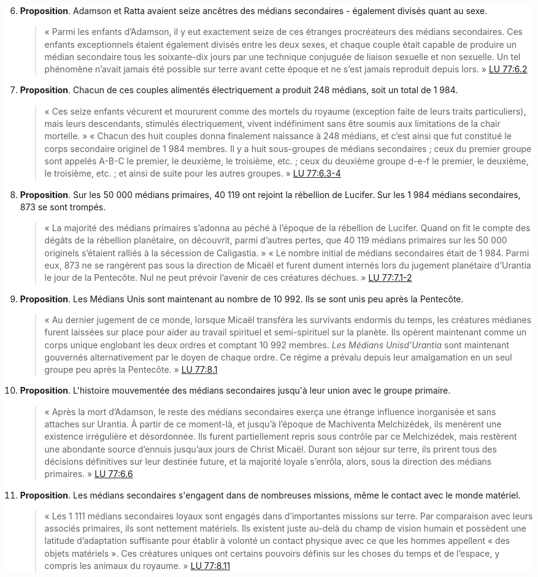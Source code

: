 6. **Proposition**. Adamson et Ratta avaient seize ancêtres des médians secondaires - également divisés quant au sexe.
	> « Parmi les enfants d’Adamson, il y eut exactement seize de ces étranges procréateurs des médians secondaires. Ces enfants exceptionnels étaient également divisés entre les deux sexes, et chaque couple était capable de produire un médian secondaire tous les soixante-dix jours par une technique conjuguée de liaison sexuelle et non sexuelle. Un tel phénomène n’avait jamais été possible sur terre avant cette époque et ne s’est jamais reproduit depuis lors. » [LU 77:6.2](/fr/The_Urantia_Book/77#p6_2)

7. **Proposition**. Chacun de ces couples alimentés électriquement a produit 248 médians, soit un total de 1 984.
	> « Ces seize enfants vécurent et moururent comme des mortels du royaume (exception faite de leurs traits particuliers), mais leurs descendants, stimulés électriquement, vivent indéfiniment sans être soumis aux limitations de la chair mortelle. »
	> « Chacun des huit couples donna finalement naissance à 248 médians, et c’est ainsi que fut constitué le corps secondaire originel de 1 984 membres. Il y a huit sous-groupes de médians secondaires ; ceux du premier groupe sont appelés A-B-C le premier, le deuxième, le troisième, etc. ; ceux du deuxième groupe d-e-f le premier, le deuxième, le troisième, etc. ; et ainsi de suite pour les autres groupes. » [LU 77:6.3-4](/fr/The_Urantia_Book/77#p6_3)

8. **Proposition**. Sur les 50 000 médians primaires, 40 119 ont rejoint la rébellion de Lucifer. Sur les 1 984 médians secondaires, 873 se sont trompés.
	> « La majorité des médians primaires s’adonna au péché à l’époque de la rébellion de Lucifer. Quand on fit le compte des dégâts de la rébellion planétaire, on découvrit, parmi d’autres pertes, que 40 119 médians primaires sur les 50 000 originels s’étaient ralliés à la sécession de Caligastia. »
	> « Le nombre initial de médians secondaires était de 1 984. Parmi eux, 873 ne se rangèrent pas sous la direction de Micaël et furent dument internés lors du jugement planétaire d’Urantia le jour de la Pentecôte. Nul ne peut prévoir l’avenir de ces créatures déchues. » [LU 77:7.1-2](/fr/The_Urantia_Book/77#p7_1)

9. **Proposition**. Les Médians Unis sont maintenant au nombre de 10 992. Ils se sont unis peu après la Pentecôte.
	> « Au dernier jugement de ce monde, lorsque Micaël transféra les survivants endormis du temps, les créatures médianes furent laissées sur place pour aider au travail spirituel et semi-spirituel sur la planète. Ils opèrent maintenant comme un corps unique englobant les deux ordres et comptant 10 992 membres. *Les Médians Unisd’Urantia* sont maintenant gouvernés alternativement par le doyen de chaque ordre. Ce régime a prévalu depuis leur amalgamation en un seul groupe peu après la Pentecôte. » [LU 77:8.1](/fr/The_Urantia_Book/77#p8_1)

10. **Proposition**. L'histoire mouvementée des médians secondaires jusqu'à leur union avec le groupe primaire.
	> « Après la mort d’Adamson, le reste des médians secondaires exerça une étrange influence inorganisée et sans attaches sur Urantia. À partir de ce moment-là, et jusqu’à l’époque de Machiventa Melchizédek, ils menèrent une existence irrégulière et désordonnée. Ils furent partiellement repris sous contrôle par ce Melchizédek, mais restèrent une abondante source d’ennuis jusqu’aux jours de Christ Micaël. Durant son séjour sur terre, ils prirent tous des décisions définitives sur leur destinée future, et la majorité loyale s’enrôla, alors, sous la direction des médians primaires. » [LU 77:6.6](/fr/The_Urantia_Book/77#p6_6)

11. **Proposition**. Les médians secondaires s'engagent dans de nombreuses missions, même le contact avec le monde matériel.
	> « Les 1 111 médians secondaires loyaux sont engagés dans d’importantes missions sur terre. Par comparaison avec leurs associés primaires, ils sont nettement matériels. Ils existent juste au-delà du champ de vision humain et possèdent une latitude d’adaptation suffisante pour établir à volonté un contact physique avec ce que les hommes appellent « des objets matériels ». Ces créatures uniques ont certains pouvoirs définis sur les choses du temps et de l’espace, y compris les animaux du royaume. » [LU 77:8.11](/fr/The_Urantia_Book/77#p8_11)
